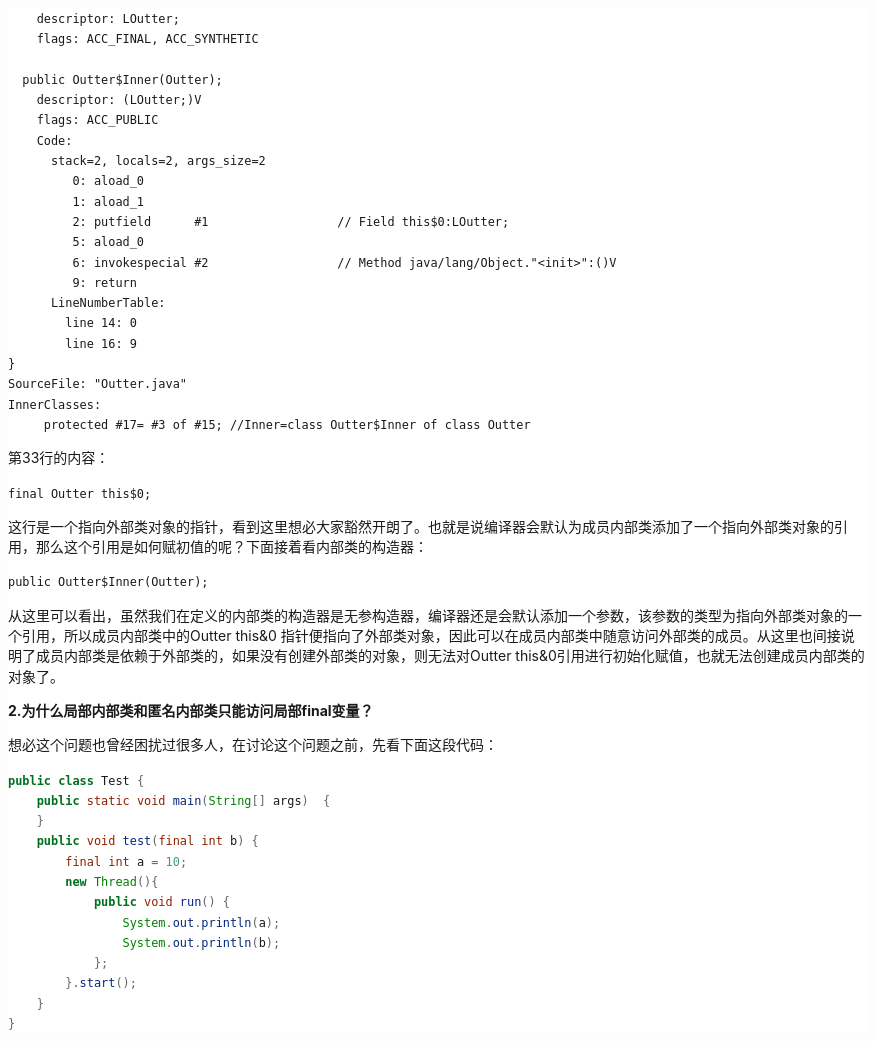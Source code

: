```
    descriptor: LOutter;
    flags: ACC_FINAL, ACC_SYNTHETIC

  public Outter$Inner(Outter);
    descriptor: (LOutter;)V
    flags: ACC_PUBLIC
    Code:
      stack=2, locals=2, args_size=2
         0: aload_0
         1: aload_1
         2: putfield      #1                  // Field this$0:LOutter;
         5: aload_0
         6: invokespecial #2                  // Method java/lang/Object."<init>":()V
         9: return
      LineNumberTable:
        line 14: 0
        line 16: 9
}
SourceFile: "Outter.java"
InnerClasses:
     protected #17= #3 of #15; //Inner=class Outter$Inner of class Outter

```

第33行的内容：

```
final Outter this$0;
```

这行是一个指向外部类对象的指针，看到这里想必大家豁然开朗了。也就是说编译器会默认为成员内部类添加了一个指向外部类对象的引用，那么这个引用是如何赋初值的呢？下面接着看内部类的构造器：

```
public Outter$Inner(Outter);
```

从这里可以看出，虽然我们在定义的内部类的构造器是无参构造器，编译器还是会默认添加一个参数，该参数的类型为指向外部类对象的一个引用，所以成员内部类中的Outter this&0 指针便指向了外部类对象，因此可以在成员内部类中随意访问外部类的成员。从这里也间接说明了成员内部类是依赖于外部类的，如果没有创建外部类的对象，则无法对Outter this&0引用进行初始化赋值，也就无法创建成员内部类的对象了。

**2.为什么局部内部类和匿名内部类只能访问局部final变量？**

想必这个问题也曾经困扰过很多人，在讨论这个问题之前，先看下面这段代码：

```java
public class Test {
    public static void main(String[] args)  {
    }
    public void test(final int b) {
        final int a = 10;
        new Thread(){
            public void run() {
                System.out.println(a);
                System.out.println(b);
            };
        }.start();
    }
}
```
